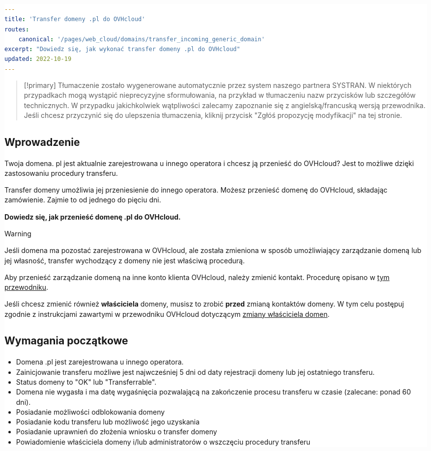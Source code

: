 ```yaml
---
title: 'Transfer domeny .pl do OVHcloud'
routes:
    canonical: '/pages/web_cloud/domains/transfer_incoming_generic_domain'
excerpt: "Dowiedz się, jak wykonać transfer domeny .pl do OVHcloud"
updated: 2022-10-19
---
```


> [!primary]
> Tłumaczenie zostało wygenerowane automatycznie przez system naszego partnera SYSTRAN. W niektórych przypadkach mogą wystąpić nieprecyzyjne sformułowania, na przykład w tłumaczeniu nazw przycisków lub szczegółów technicznych. W przypadku jakichkolwiek wątpliwości zalecamy zapoznanie się z angielską/francuską wersją przewodnika. Jeśli chcesz przyczynić się do ulepszenia tłumaczenia, kliknij przycisk "Zgłóś propozycję modyfikacji" na tej stronie.
>


## Wprowadzenie

Twoja domena. pl jest aktualnie zarejestrowana u innego operatora i chcesz ją przenieść do OVHcloud? Jest to możliwe dzięki zastosowaniu procedury transferu.

Transfer domeny umożliwia jej przeniesienie do innego operatora. Możesz przenieść domenę do OVHcloud, składając zamówienie. Zajmie to od jednego do pięciu dni.

**Dowiedz się, jak przenieść domenę .pl do OVHcloud.**

> [!warning]
>
> Jeśli domena ma pozostać zarejestrowana w OVHcloud, ale została zmieniona w sposób umożliwiający zarządzanie domeną lub jej własność, transfer wychodzący z domeny nie jest właściwą procedurą.
>
> Aby przenieść zarządzanie domeną na inne konto klienta OVHcloud, należy zmienić kontakt. Procedurę opisano w [tym przewodniku](/pages/account_and_service_management/account_information/managing_contacts).
>
> Jeśli chcesz zmienić również **właściciela** domeny, musisz to zrobić **przed** zmianą kontaktów domeny. W tym celu postępuj zgodnie z instrukcjami zawartymi w przewodniku OVHcloud dotyczącym [zmiany właściciela domen](/pages/web_cloud/domains/trade_domain).
>

## Wymagania początkowe

- Domena .pl jest zarejestrowana u innego operatora.
- Zainicjowanie transferu możliwe jest najwcześniej 5 dni od daty rejestracji domeny lub jej ostatniego transferu.
- Status domeny to "OK" lub "Transferrable".
- Domena nie wygasła i ma datę wygaśnięcia pozwalającą na zakończenie procesu transferu w czasie (zalecane: ponad 60 dni).
- Posiadanie możliwości odblokowania domeny
- Posiadanie kodu transferu lub możliwość jego uzyskania
- Posiadanie uprawnień do złożenia wniosku o transfer domeny
- Powiadomienie właściciela domeny i/lub administratorów o wszczęciu procedury transferu
